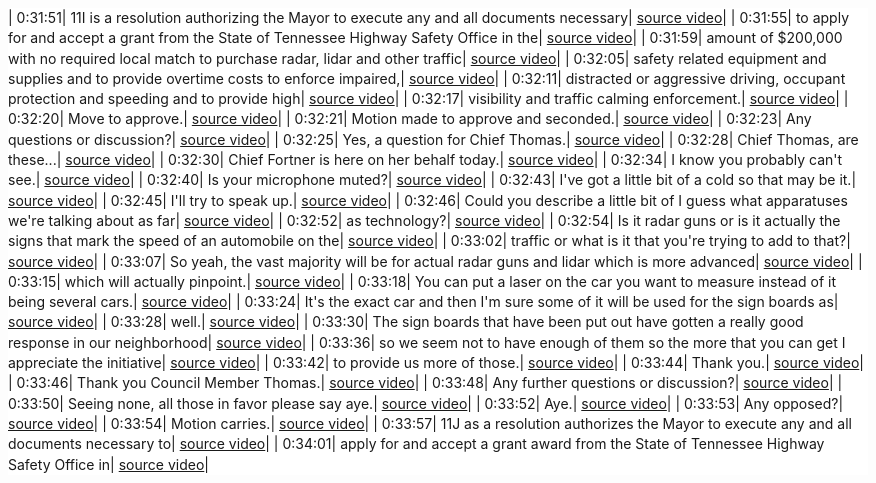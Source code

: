 | 0:31:51| 11I is a resolution authorizing the Mayor to execute any and all documents necessary| [source video](https://archive.org/details/city-council-r-265-220322?start=1911)|
| 0:31:55| to apply for and accept a grant from the State of Tennessee Highway Safety Office in the| [source video](https://archive.org/details/city-council-r-265-220322?start=1915)|
| 0:31:59| amount of $200,000 with no required local match to purchase radar, lidar and other traffic| [source video](https://archive.org/details/city-council-r-265-220322?start=1919)|
| 0:32:05| safety related equipment and supplies and to provide overtime costs to enforce impaired,| [source video](https://archive.org/details/city-council-r-265-220322?start=1925)|
| 0:32:11| distracted or aggressive driving, occupant protection and speeding and to provide high| [source video](https://archive.org/details/city-council-r-265-220322?start=1931)|
| 0:32:17| visibility and traffic calming enforcement.| [source video](https://archive.org/details/city-council-r-265-220322?start=1937)|
| 0:32:20| Move to approve.| [source video](https://archive.org/details/city-council-r-265-220322?start=1940)|
| 0:32:21| Motion made to approve and seconded.| [source video](https://archive.org/details/city-council-r-265-220322?start=1941)|
| 0:32:23| Any questions or discussion?| [source video](https://archive.org/details/city-council-r-265-220322?start=1943)|
| 0:32:25| Yes, a question for Chief Thomas.| [source video](https://archive.org/details/city-council-r-265-220322?start=1945)|
| 0:32:28| Chief Thomas, are these...| [source video](https://archive.org/details/city-council-r-265-220322?start=1948)|
| 0:32:30| Chief Fortner is here on her behalf today.| [source video](https://archive.org/details/city-council-r-265-220322?start=1950)|
| 0:32:34| I know you probably can't see.| [source video](https://archive.org/details/city-council-r-265-220322?start=1954)|
| 0:32:40| Is your microphone muted?| [source video](https://archive.org/details/city-council-r-265-220322?start=1960)|
| 0:32:43| I've got a little bit of a cold so that may be it.| [source video](https://archive.org/details/city-council-r-265-220322?start=1963)|
| 0:32:45| I'll try to speak up.| [source video](https://archive.org/details/city-council-r-265-220322?start=1965)|
| 0:32:46| Could you describe a little bit of I guess what apparatuses we're talking about as far| [source video](https://archive.org/details/city-council-r-265-220322?start=1966)|
| 0:32:52| as technology?| [source video](https://archive.org/details/city-council-r-265-220322?start=1972)|
| 0:32:54| Is it radar guns or is it actually the signs that mark the speed of an automobile on the| [source video](https://archive.org/details/city-council-r-265-220322?start=1974)|
| 0:33:02| traffic or what is it that you're trying to add to that?| [source video](https://archive.org/details/city-council-r-265-220322?start=1982)|
| 0:33:07| So yeah, the vast majority will be for actual radar guns and lidar which is more advanced| [source video](https://archive.org/details/city-council-r-265-220322?start=1987)|
| 0:33:15| which will actually pinpoint.| [source video](https://archive.org/details/city-council-r-265-220322?start=1995)|
| 0:33:18| You can put a laser on the car you want to measure instead of it being several cars.| [source video](https://archive.org/details/city-council-r-265-220322?start=1998)|
| 0:33:24| It's the exact car and then I'm sure some of it will be used for the sign boards as| [source video](https://archive.org/details/city-council-r-265-220322?start=2004)|
| 0:33:28| well.| [source video](https://archive.org/details/city-council-r-265-220322?start=2008)|
| 0:33:30| The sign boards that have been put out have gotten a really good response in our neighborhood| [source video](https://archive.org/details/city-council-r-265-220322?start=2010)|
| 0:33:36| so we seem not to have enough of them so the more that you can get I appreciate the initiative| [source video](https://archive.org/details/city-council-r-265-220322?start=2016)|
| 0:33:42| to provide us more of those.| [source video](https://archive.org/details/city-council-r-265-220322?start=2022)|
| 0:33:44| Thank you.| [source video](https://archive.org/details/city-council-r-265-220322?start=2024)|
| 0:33:46| Thank you Council Member Thomas.| [source video](https://archive.org/details/city-council-r-265-220322?start=2026)|
| 0:33:48| Any further questions or discussion?| [source video](https://archive.org/details/city-council-r-265-220322?start=2028)|
| 0:33:50| Seeing none, all those in favor please say aye.| [source video](https://archive.org/details/city-council-r-265-220322?start=2030)|
| 0:33:52| Aye.| [source video](https://archive.org/details/city-council-r-265-220322?start=2032)|
| 0:33:53| Any opposed?| [source video](https://archive.org/details/city-council-r-265-220322?start=2033)|
| 0:33:54| Motion carries.| [source video](https://archive.org/details/city-council-r-265-220322?start=2034)|
| 0:33:57| 11J as a resolution authorizes the Mayor to execute any and all documents necessary to| [source video](https://archive.org/details/city-council-r-265-220322?start=2037)|
| 0:34:01| apply for and accept a grant award from the State of Tennessee Highway Safety Office in| [source video](https://archive.org/details/city-council-r-265-220322?start=2041)|